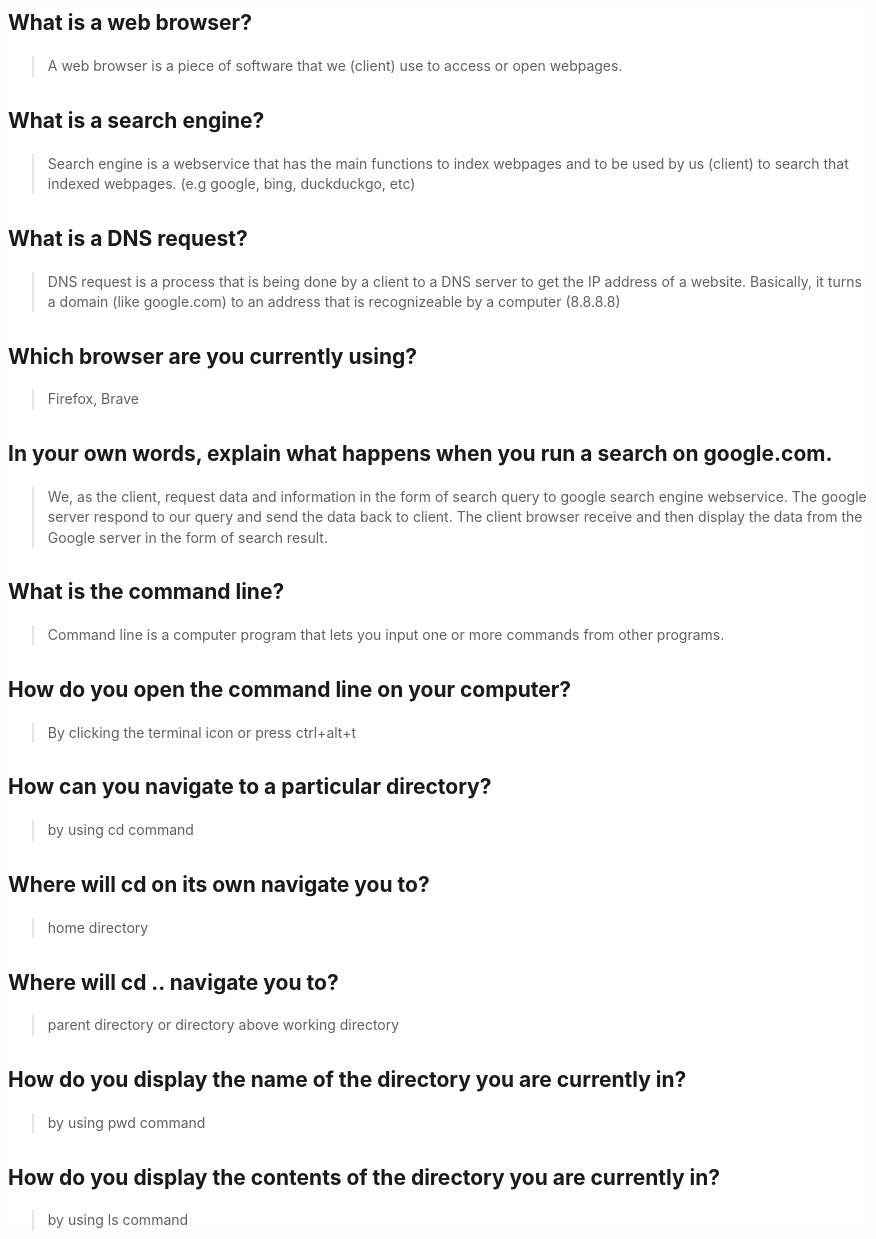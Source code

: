 ## **What is a web browser?**
>A web browser is a piece of software that we (client) use to access or open webpages.

## **What is a search engine?**
> Search engine is a webservice that has the main functions to index webpages and to be used by us (client) to search that indexed webpages. (e.g google, bing, duckduckgo, etc)

## **What is a DNS request?**
> DNS request is a process that is being done by a client to a DNS server to get the IP address of a website. Basically, it turns a domain (like google.com) to an address that is recognizeable by a computer (8.8.8.8)

## **Which browser are you currently using?**
> Firefox, Brave

## **In your own words, explain what happens when you run a search on google.com.**
> We, as the client, request data and information in the form of search query to google search engine webservice. The google server respond to our query and send the data back to client. The client browser receive and then display the data from the Google server in the form of search result.

## **What is the command line?**
> Command line is a computer program that lets you input one or more commands from other programs.

## **How do you open the command line on your computer?**
> By clicking the terminal icon or press ctrl+alt+t

## **How can you navigate to a particular directory?**
> by using cd command

## **Where will cd on its own navigate you to?**
> home directory

## **Where will cd .. navigate you to?**
> parent directory or directory above working directory

## **How do you display the name of the directory you are currently in?**
> by using pwd command

## **How do you display the contents of the directory you are currently in?**
> by using ls command
